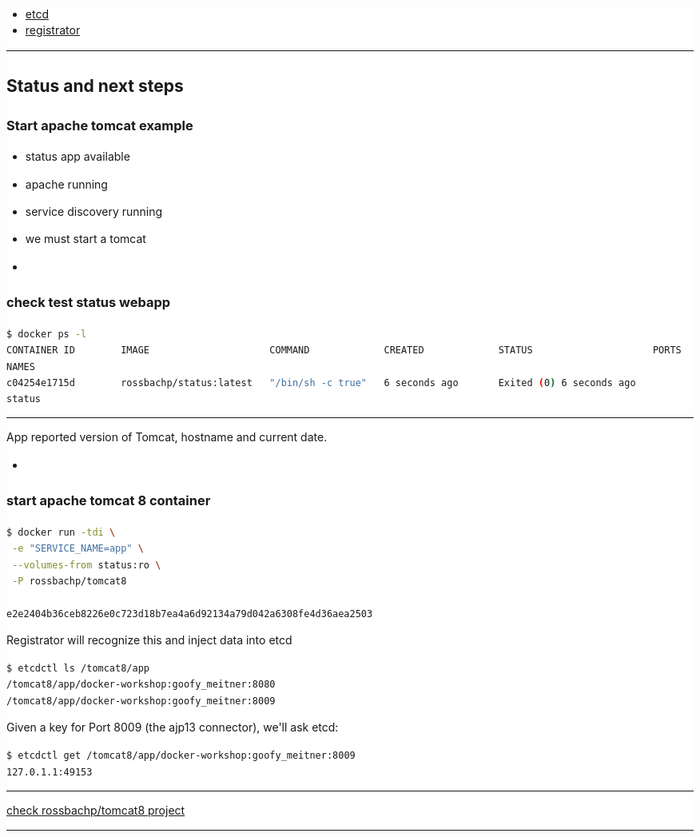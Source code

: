   * [etcd](https://github.com/coreos/etcd)
  * [registrator](https://github.com/progrium/registrator)

---
## Status and next steps
### Start apache tomcat example
  - status app available
  - apache running
  - service discovery running
  - we must start a tomcat

-
### check test status webapp

```bash
$ docker ps -l
CONTAINER ID        IMAGE                     COMMAND             CREATED             STATUS                     PORTS               NAMES
c04254e1715d        rossbachp/status:latest   "/bin/sh -c true"   6 seconds ago       Exited (0) 6 seconds ago                       status
```
***
App reported version of Tomcat, hostname and current date.

-
### start apache tomcat 8 container


```bash
$ docker run -tdi \
 -e "SERVICE_NAME=app" \
 --volumes-from status:ro \
 -P rossbachp/tomcat8

e2e2404b36ceb8226e0c723d18b7ea4a6d92134a79d042a6308fe4d36aea2503
```

Registrator will recognize this and inject data into etcd

```bash
$ etcdctl ls /tomcat8/app
/tomcat8/app/docker-workshop:goofy_meitner:8080
/tomcat8/app/docker-workshop:goofy_meitner:8009
```

Given a key for Port 8009 (the ajp13 connector), we'll ask etcd:

```bash
$ etcdctl get /tomcat8/app/docker-workshop:goofy_meitner:8009
127.0.1.1:49153
```

***
[check rossbachp/tomcat8 project](https://github.com/rossbachp/dockerbox/tree/master/docker-images/tomcat8)

---